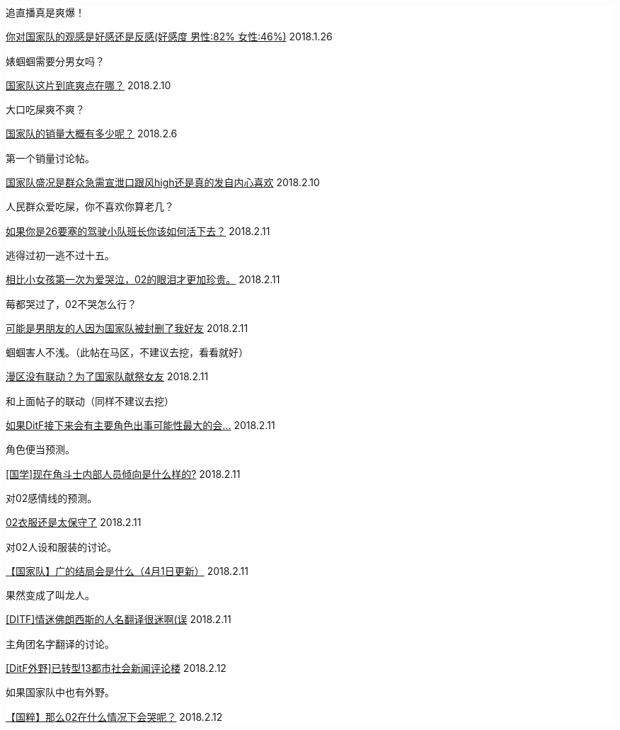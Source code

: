 追直播真是爽爆！

[你对国家队的观感是好感还是反感(好感度 男性:82% 女性:46%)](https://bbs.saraba1st.com/2b/thread-1577746-1-1.html) 2018.1.26 

婊蝈蝈需要分男女吗？

[国家队这片到底爽点在哪？](https://bbs.saraba1st.com/2b/thread-1581192-1-1.html) 2018.2.10 

大口吃屎爽不爽？

[国家队的销量大概有多少呢？](https://bbs.saraba1st.com/2b/thread-1580447-1-1.html) 2018.2.6 

第一个销量讨论帖。

[国家队盛况是群众急需宣泄口跟风high还是真的发自内心喜欢](https://bbs.saraba1st.com/2b/thread-1581341-1-1.html) 2018.2.10 

人民群众爱吃屎，你不喜欢你算老几？

[如果你是26要塞的驾驶小队班长你该如何活下去？](https://bbs.saraba1st.com/2b/thread-1581486-1-1.html) 2018.2.11

逃得过初一逃不过十五。

[相比小女孩第一次为爱哭泣，02的眼泪才更加珍贵。](https://bbs.saraba1st.com/2b/thread-1581547-1-1.html) 2018.2.11

莓都哭过了，02不哭怎么行？

[可能是男朋友的人因为国家队被封删了我好友](https://bbs.saraba1st.com/2b/thread-1581442-1-1.html) 2018.2.11

蝈蝈害人不浅。（此帖在马区，不建议去挖，看看就好）

[漫区没有联动？为了国家队献祭女友](https://bbs.saraba1st.com/2b/thread-1581496-1-1.html) 2018.2.11

和上面帖子的联动（同样不建议去挖）

[如果DitF接下来会有主要角色出事可能性最大的会...](https://bbs.saraba1st.com/2b/thread-1581512-1-1.html) 2018.2.11

角色便当预测。

[[国学]现在角斗士内部人员倾向是什么样的?](https://bbs.saraba1st.com/2b/thread-1581529-1-1.html) 2018.2.11

对02感情线的预测。

[02衣服还是太保守了](https://bbs.saraba1st.com/2b/forum.php?mod=viewthread&amp;tid=1581450) 2018.2.11

对02人设和服装的讨论。

[【国家队】广的结局会是什么（4月1日更新）](https://bbs.saraba1st.com/2b/forum.php?mod=viewthread&amp;tid=1581366) 2018.2.11

果然变成了叫龙人。

[[DITF]情迷佛朗西斯的人名翻译很迷啊(误](https://bbs.saraba1st.com/2b/forum.php?mod=viewthread&amp;tid=1581494) 2018.2.11

主角团名字翻译的讨论。

[[DitF外野]已转型13都市社会新闻评论楼](https://bbs.saraba1st.com/2b/forum.php?mod=viewthread&amp;tid=1581610) 2018.2.12

如果国家队中也有外野。

[【国粹】那么02在什么情况下会哭呢？](https://bbs.saraba1st.com/2b/forum.php?mod=viewthread&amp;tid=1581579) 2018.2.12
